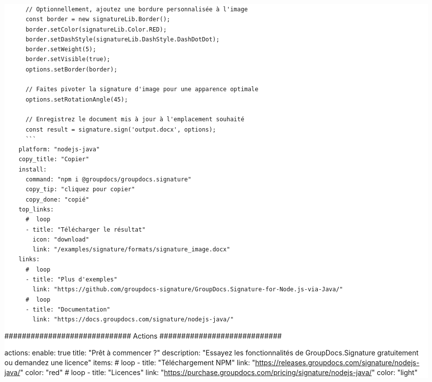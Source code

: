           // Optionnellement, ajoutez une bordure personnalisée à l'image
          const border = new signatureLib.Border();
          border.setColor(signatureLib.Color.RED);
          border.setDashStyle(signatureLib.DashStyle.DashDotDot);
          border.setWeight(5);
          border.setVisible(true);
          options.setBorder(border);

          // Faites pivoter la signature d'image pour une apparence optimale
          options.setRotationAngle(45);

          // Enregistrez le document mis à jour à l'emplacement souhaité
          const result = signature.sign('output.docx', options);
          ```
        platform: "nodejs-java"
        copy_title: "Copier"
        install:
          command: "npm i @groupdocs/groupdocs.signature"
          copy_tip: "cliquez pour copier"
          copy_done: "copié"
        top_links:
          #  loop
          - title: "Télécharger le résultat"
            icon: "download"
            link: "/examples/signature/formats/signature_image.docx"
        links:
          #  loop
          - title: "Plus d'exemples"
            link: "https://github.com/groupdocs-signature/GroupDocs.Signature-for-Node.js-via-Java/"
          #  loop
          - title: "Documentation"
            link: "https://docs.groupdocs.com/signature/nodejs-java/"
            

            


############################# Actions ############################

actions:
  enable: true
  title: "Prêt à commencer ?"
  description: "Essayez les fonctionnalités de GroupDocs.Signature gratuitement ou demandez une licence"
  items:
    #  loop
    - title: "Téléchargement NPM"
      link: "https://releases.groupdocs.com/signature/nodejs-java/"
      color: "red"
        #  loop
    - title: "Licences"
      link: "https://purchase.groupdocs.com/pricing/signature/nodejs-java/"
      color: "light"
